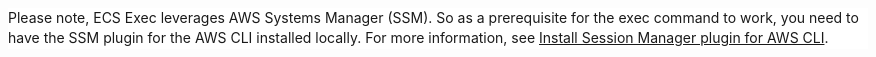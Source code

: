 Please note, ECS Exec leverages AWS Systems Manager (SSM). So as a prerequisite for the exec command
to work, you need to have the SSM plugin for the AWS CLI installed locally. For more information, see
[Install Session Manager plugin for AWS CLI](https://docs.aws.amazon.com/systems-manager/latest/userguide/session-manager-working-with-install-plugin.html).
